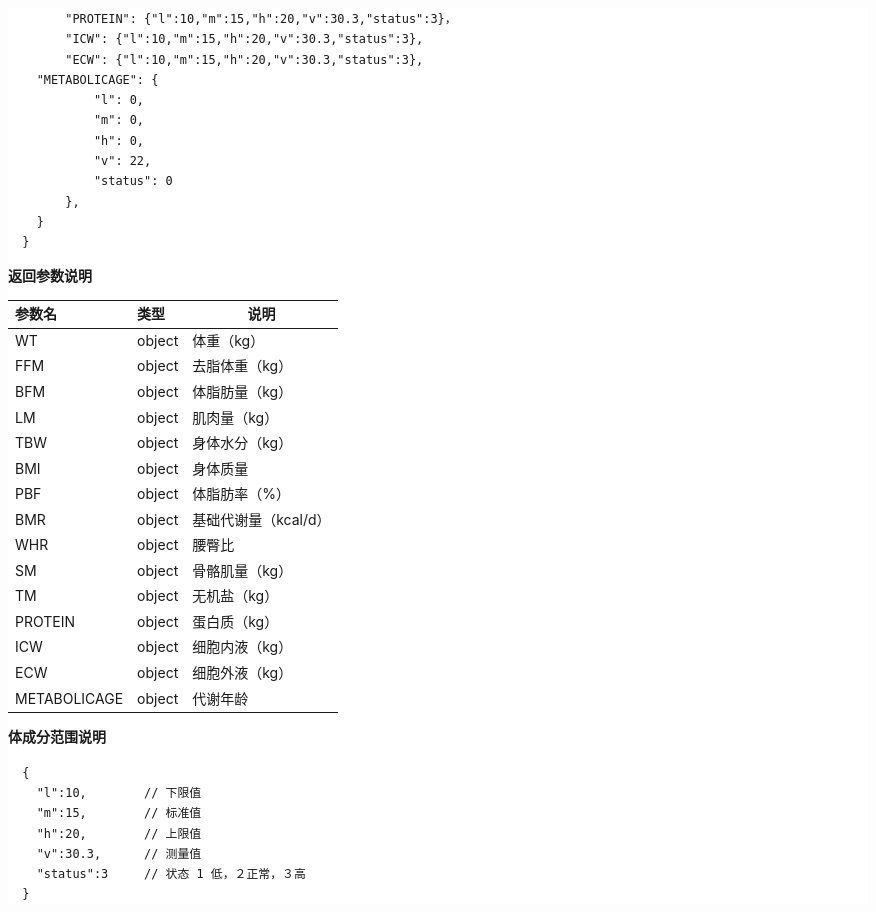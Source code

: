 ```plain
		"PROTEIN": {"l":10,"m":15,"h":20,"v":30.3,"status":3}，
		"ICW": {"l":10,"m":15,"h":20,"v":30.3,"status":3},
		"ECW": {"l":10,"m":15,"h":20,"v":30.3,"status":3},
    "METABOLICAGE": {
            "l": 0,
            "m": 0,
            "h": 0,
            "v": 22,
            "status": 0
        },
    }
  }
```



**返回参数说明**

| 参数名 | 类型 | 说明 |
| :--- | :--- | --- |
| WT | object | 体重（kg） |
| FFM | object | 去脂体重（kg） |
| BFM | object | 体脂肪量（kg） |
| LM | object | 肌肉量（kg） |
| TBW | object | 身体水分（kg） |
| BMI | object | 身体质量 |
| PBF | object | 体脂肪率（%） |
| BMR | object | 基础代谢量（kcal/d） |
| WHR | object | 腰臀比 |
| SM | object | 骨骼肌量（kg） |
| TM | object | 无机盐（kg） |
| PROTEIN | object | 蛋白质（kg） |
| ICW | object | 细胞内液（kg） |
| ECW | object | 细胞外液（kg） |
| METABOLICAGE | object | 代谢年龄 |




**体成分范围说明**



```plain
  {
	"l":10,        // 下限值
	"m":15,        // 标准值
	"h":20,        // 上限值
	"v":30.3,      // 测量值
	"status":3     // 状态 1 低，２正常，３高
  }
```
